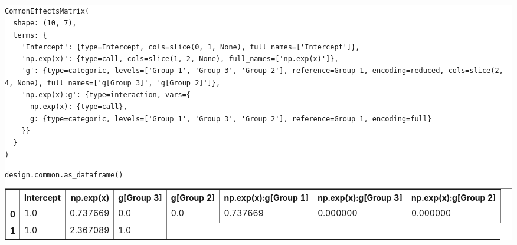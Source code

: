 


    CommonEffectsMatrix(
      shape: (10, 7),
      terms: {
        'Intercept': {type=Intercept, cols=slice(0, 1, None), full_names=['Intercept']},
        'np.exp(x)': {type=call, cols=slice(1, 2, None), full_names=['np.exp(x)']},
        'g': {type=categoric, levels=['Group 1', 'Group 3', 'Group 2'], reference=Group 1, encoding=reduced, cols=slice(2, 4, None), full_names=['g[Group 3]', 'g[Group 2]']},
        'np.exp(x):g': {type=interaction, vars={
          np.exp(x): {type=call},
          g: {type=categoric, levels=['Group 1', 'Group 3', 'Group 2'], reference=Group 1, encoding=full}
        }}
      }
    )




```python
design.common.as_dataframe()
```




<div>
<style scoped>
    .dataframe tbody tr th:only-of-type {
        vertical-align: middle;
    }

    .dataframe tbody tr th {
        vertical-align: top;
    }

    .dataframe thead th {
        text-align: right;
    }
</style>
<table border="1" class="dataframe">
  <thead>
    <tr style="text-align: right;">
      <th></th>
      <th>Intercept</th>
      <th>np.exp(x)</th>
      <th>g[Group 3]</th>
      <th>g[Group 2]</th>
      <th>np.exp(x):g[Group 1]</th>
      <th>np.exp(x):g[Group 3]</th>
      <th>np.exp(x):g[Group 2]</th>
    </tr>
  </thead>
  <tbody>
    <tr>
      <th>0</th>
      <td>1.0</td>
      <td>0.737669</td>
      <td>0.0</td>
      <td>0.0</td>
      <td>0.737669</td>
      <td>0.000000</td>
      <td>0.000000</td>
    </tr>
    <tr>
      <th>1</th>
      <td>1.0</td>
      <td>2.367089</td>
      <td>1.0</td>